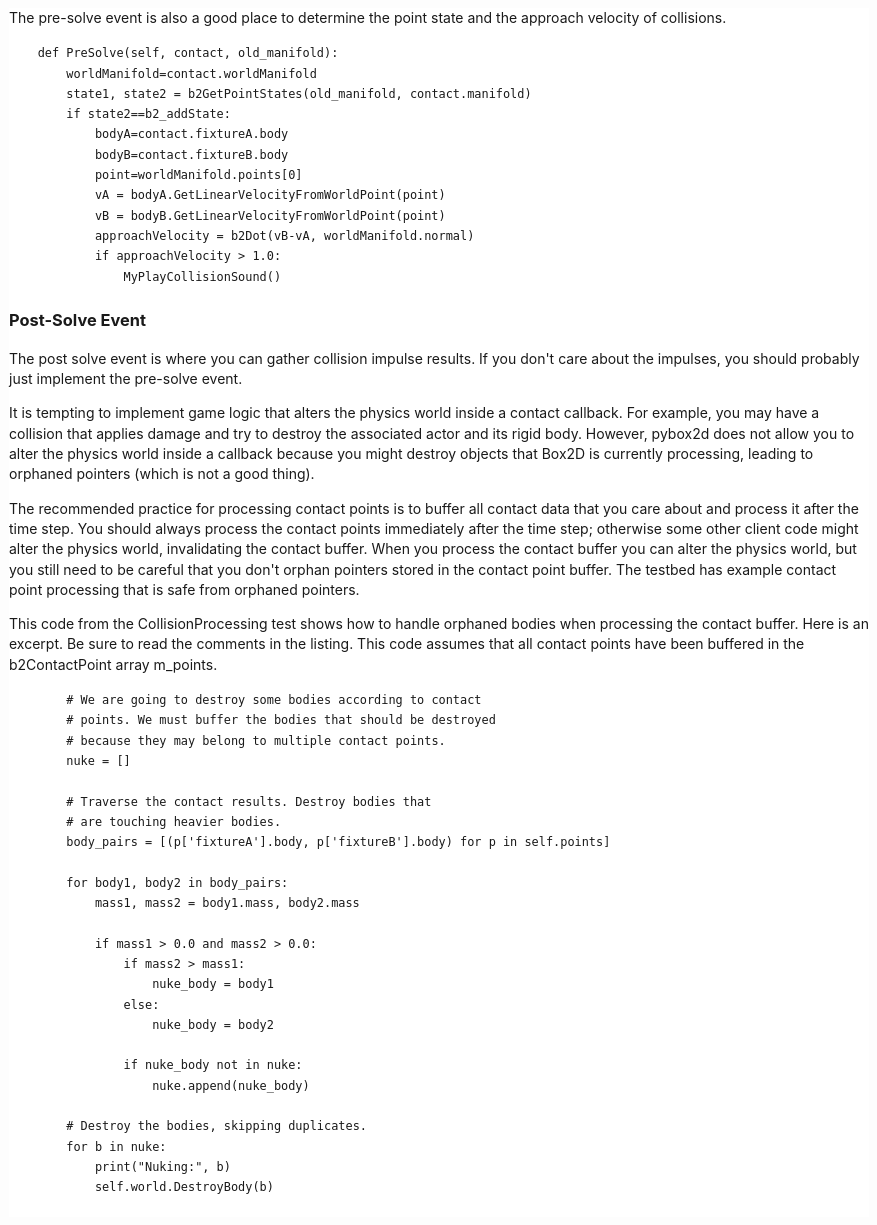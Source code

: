 The pre-solve event is also a good place to determine the point state and the approach velocity of collisions.

```
    def PreSolve(self, contact, old_manifold):
        worldManifold=contact.worldManifold
        state1, state2 = b2GetPointStates(old_manifold, contact.manifold)
        if state2==b2_addState:
            bodyA=contact.fixtureA.body
            bodyB=contact.fixtureB.body
            point=worldManifold.points[0]
            vA = bodyA.GetLinearVelocityFromWorldPoint(point)
            vB = bodyB.GetLinearVelocityFromWorldPoint(point)
            approachVelocity = b2Dot(vB-vA, worldManifold.normal)
            if approachVelocity > 1.0:
                MyPlayCollisionSound()
```

### Post-Solve Event ###

The post solve event is where you can gather collision impulse results. If you don't care about the impulses, you should probably just implement the pre-solve event.

It is tempting to implement game logic that alters the physics world inside a contact callback. For example, you may have a collision that applies damage and try to destroy the associated actor and its rigid body. However, pybox2d does not allow you to alter the physics world inside a callback because you might destroy objects that Box2D is currently processing, leading to orphaned pointers (which is not a good thing).

The recommended practice for processing contact points is to buffer all contact data that you care about and process it after the time step. You should always process the contact points immediately after the time step; otherwise some other client code might alter the physics world, invalidating the contact buffer. When you process the contact buffer you can alter the physics world, but you still need to be careful that you don't orphan pointers stored in the contact point buffer. The testbed has example contact point processing that is safe from orphaned pointers.

This code from the CollisionProcessing test shows how to handle orphaned bodies when processing the contact buffer. Here is an excerpt. Be sure to read the comments in the listing. This code assumes that all contact points have been buffered in the b2ContactPoint array m\_points.

```
        # We are going to destroy some bodies according to contact
        # points. We must buffer the bodies that should be destroyed
        # because they may belong to multiple contact points.
        nuke = []
        
        # Traverse the contact results. Destroy bodies that
        # are touching heavier bodies.
        body_pairs = [(p['fixtureA'].body, p['fixtureB'].body) for p in self.points]
        
        for body1, body2 in body_pairs:
            mass1, mass2 = body1.mass, body2.mass
        
            if mass1 > 0.0 and mass2 > 0.0:
                if mass2 > mass1:
                    nuke_body = body1
                else:
                    nuke_body = body2
        
                if nuke_body not in nuke:
                    nuke.append(nuke_body)
        
        # Destroy the bodies, skipping duplicates.
        for b in nuke:
            print("Nuking:", b)
            self.world.DestroyBody(b)
        
```